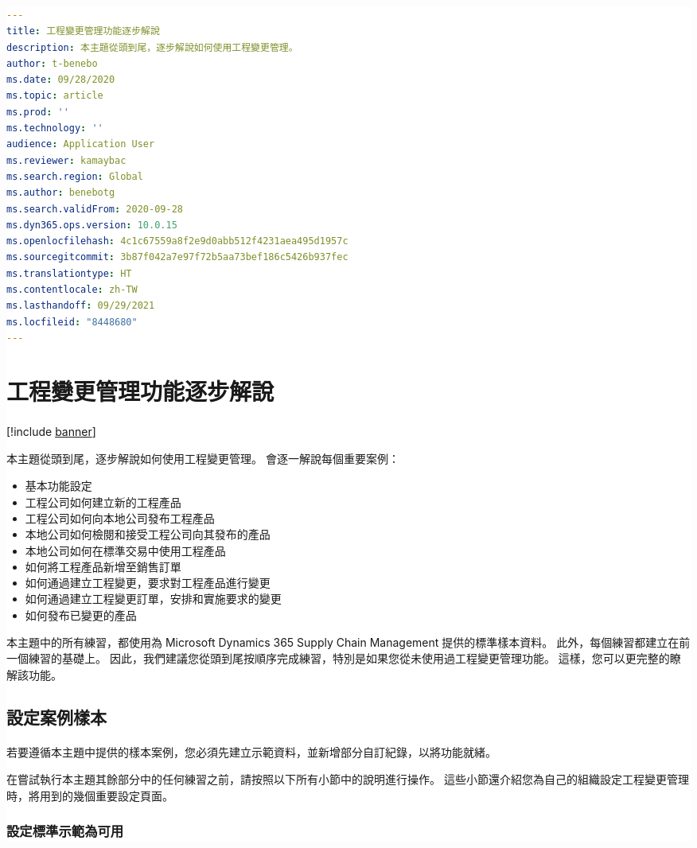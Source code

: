 ```yaml
---
title: 工程變更管理功能逐步解說
description: 本主題從頭到尾，逐步解說如何使用工程變更管理。
author: t-benebo
ms.date: 09/28/2020
ms.topic: article
ms.prod: ''
ms.technology: ''
audience: Application User
ms.reviewer: kamaybac
ms.search.region: Global
ms.author: benebotg
ms.search.validFrom: 2020-09-28
ms.dyn365.ops.version: 10.0.15
ms.openlocfilehash: 4c1c67559a8f2e9d0abb512f4231aea495d1957c
ms.sourcegitcommit: 3b87f042a7e97f72b5aa73bef186c5426b937fec
ms.translationtype: HT
ms.contentlocale: zh-TW
ms.lasthandoff: 09/29/2021
ms.locfileid: "8448680"
---
```

# <a name="engineering-change-management-feature-walkthrough"></a>工程變更管理功能逐步解說

[!include [banner](../includes/banner.md)]

本主題從頭到尾，逐步解說如何使用工程變更管理。 會逐一解說每個重要案例：

- 基本功能設定
- 工程公司如何建立新的工程產品
- 工程公司如何向本地公司發布工程產品
- 本地公司如何檢閱和接受工程公司向其發布的產品
- 本地公司如何在標準交易中使用工程產品
- 如何將工程產品新增至銷售訂單
- 如何通過建立工程變更，要求對工程產品進行變更
- 如何通過建立工程變更訂單，安排和實施要求的變更
- 如何發布已變更的產品

本主題中的所有練習，都使用為 Microsoft Dynamics 365 Supply Chain Management 提供的標準樣本資料。 此外，每個練習都建立在前一個練習的基礎上。 因此，我們建議您從頭到尾按順序完成練習，特別是如果您從未使用過工程變更管理功能。 這樣，您可以更完整的瞭解該功能。

## <a name="set-up-for-the-sample-scenario"></a>設定案例樣本

若要遵循本主題中提供的樣本案例，您必須先建立示範資料，並新增部分自訂紀錄，以將功能就緒。

在嘗試執行本主題其餘部分中的任何練習之前，請按照以下所有小節中的說明進行操作。 這些小節還介紹您為自己的組織設定工程變更管理時，將用到的幾個重要設定頁面。

### <a name="make-standard-demo-data-available"></a>設定標準示範為可用
